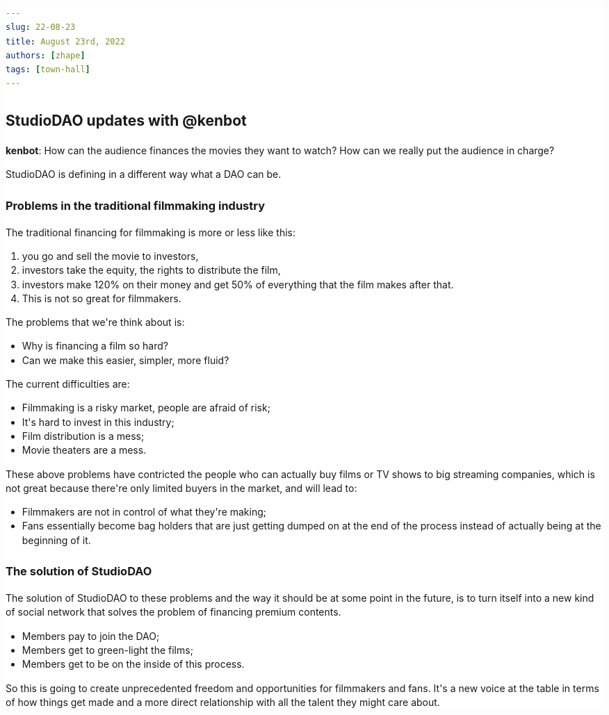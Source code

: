 ```yaml
---
slug: 22-08-23
title: August 23rd, 2022
authors: [zhape]
tags: [town-hall]
---
```


## StudioDAO updates with @kenbot

**kenbot**: How can the audience finances the movies they want to watch? How can we really put the audience in charge?

StudioDAO is defining in a different way what a DAO can be.

### Problems in the traditional filmmaking industry 

The traditional financing for filmmaking is more or less like this:

1. you go and sell the movie to investors,
2. investors take the equity, the rights to distribute the film,
3. investors make 120% on their money and get 50% of everything that the film makes after that.
4. This is not so great for filmmakers.

The problems that we're think about is:

- Why is financing a film so hard?
- Can we make this easier, simpler, more fluid?

The current difficulties are:

- Filmmaking is a risky market, people are afraid of risk;
- It's hard to invest in this industry;
- Film distribution is a mess;
- Movie theaters are a mess.

These above problems have contricted the people who can actually buy films or TV shows to big streaming companies, which is not great because there're only limited buyers in the market, and will lead to:

- Filmmakers are not in control of what they're making;
- Fans essentially become bag holders that are just getting dumped on at the end of the process instead of actually being at the beginning of it.

### The solution of StudioDAO

The solution of StudioDAO to these problems and the way it should be at some point in the future, is to turn itself into a new kind of social network that solves the problem of financing premium contents. 

- Members pay to join the DAO;
- Members get to green-light the films;
- Members get to be on the inside of this process.

So this is going to create unprecedented freedom and opportunities for filmmakers and fans. It's a new voice at the table in terms of how things get made and a more direct relationship with all the talent they might care about.
